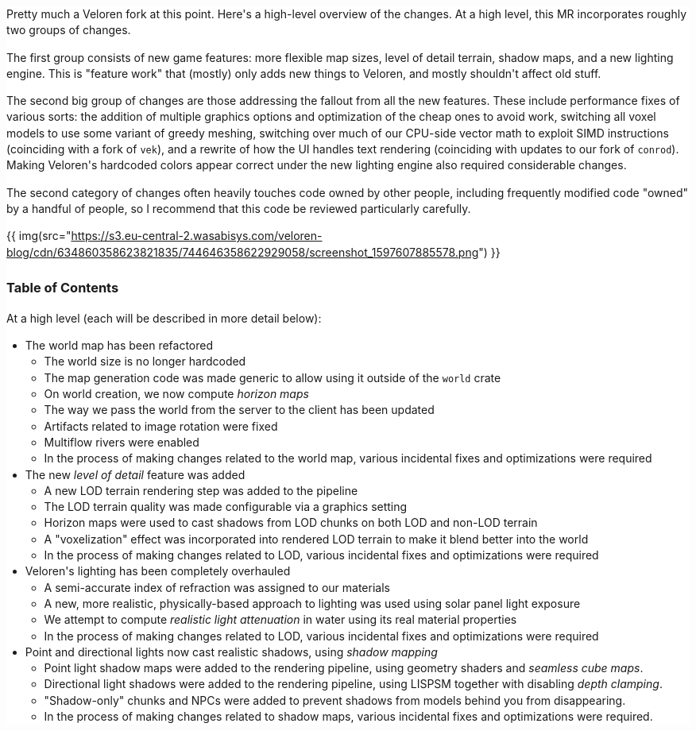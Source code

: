 Pretty much a Veloren fork at this point. Here's a high-level overview of the
changes. At a high level, this MR incorporates roughly two groups of changes.

The first group consists of new game features: more flexible map sizes, level of
detail terrain, shadow maps, and a new lighting engine. This is "feature work"
that (mostly) only adds new things to Veloren, and mostly shouldn't affect old
stuff.

The second big group of changes are those addressing the fallout from all the
new features. These include performance fixes of various sorts: the addition of
multiple graphics options and optimization of the cheap ones to avoid work,
switching all voxel models to use some variant of greedy meshing, switching over
much of our CPU-side vector math to exploit SIMD instructions (coinciding with a
fork of `vek`), and a rewrite of how the UI handles text rendering (coinciding
with updates to our fork of `conrod`). Making Veloren's hardcoded colors appear
correct under the new lighting engine also required considerable changes.

The second category of changes often heavily touches code owned by other people,
including frequently modified code "owned" by a handful of people, so I
recommend that this code be reviewed particularly carefully.

{{
  img(src="https://s3.eu-central-2.wasabisys.com/veloren-blog/cdn/634860358623821835/744646358622929058/screenshot_1597607885578.png")
}}

### Table of Contents

At a high level (each will be described in more detail below):

- The world map has been refactored
  - The world size is no longer hardcoded
  - The map generation code was made generic to allow using it outside of the `world` crate
  - On world creation, we now compute _horizon maps_
  - The way we pass the world from the server to the client has been updated
  - Artifacts related to image rotation were fixed
  - Multiflow rivers were enabled
  - In the process of making changes related to the world map, various
  incidental fixes and optimizations were required
- The new _level of detail_ feature was added
  - A new LOD terrain rendering step was added to the pipeline
  - The LOD terrain quality was made configurable via a graphics setting
  - Horizon maps were used to cast shadows from LOD chunks on both LOD and
  non-LOD terrain
  - A "voxelization" effect was incorporated into rendered LOD terrain to make
  it blend better into the world
  - In the process of making changes related to LOD, various incidental fixes
  and optimizations were required
- Veloren's lighting has been completely overhauled
  - A semi-accurate index of refraction was assigned to our materials
  - A new, more realistic, physically-based approach to lighting was used using
  solar panel light exposure
  - We attempt to compute _realistic light attenuation_ in water using its real
  material properties
  - In the process of making changes related to LOD, various incidental fixes
  and optimizations were required
- Point and directional lights now cast realistic shadows, using _shadow
  mapping_
  - Point light shadow maps were added to the rendering pipeline, using geometry
  shaders and _seamless cube maps_.
  - Directional light shadows were added to the rendering pipeline, using LISPSM
  together with disabling _depth clamping_.
  - "Shadow-only" chunks and NPCs were added to prevent shadows from models
  behind you from disappearing.
  - In the process of making changes related to shadow maps, various incidental
  fixes and optimizations were required.
